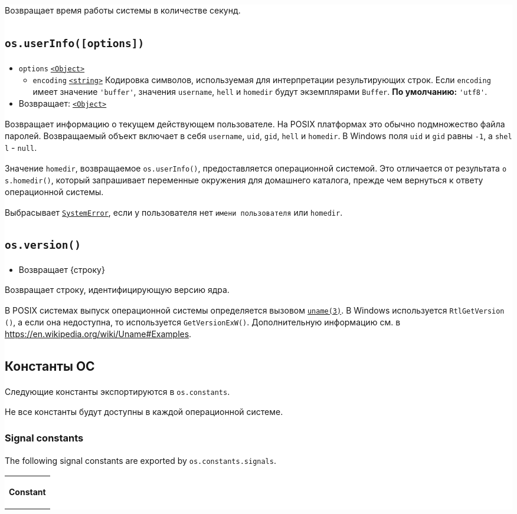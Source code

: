 Возвращает время работы системы в количестве секунд.



## `os.userInfo([options])`

-   `options` [`<Object>`](https://developer.mozilla.org/docs/Web/JavaScript/Reference/Global_Objects/Object)
    -   `encoding` [`<string>`](https://developer.mozilla.org/docs/Web/JavaScript/Data_structures#String_type) Кодировка символов, используемая для интерпретации результирующих строк. Если `encoding` имеет значение `'buffer'`, значения `username`, `hell` и `homedir` будут экземплярами `Buffer`. **По умолчанию:** `'utf8'`.
-   Возвращает: [`<Object>`](https://developer.mozilla.org/docs/Web/JavaScript/Reference/Global_Objects/Object)

Возвращает информацию о текущем действующем пользователе. На POSIX платформах это обычно подмножество файла паролей. Возвращаемый объект включает в себя `username`, `uid`, `gid`, `hell` и `homedir`. В Windows поля `uid` и `gid` равны `-1`, а `shell` - `null`.

Значение `homedir`, возвращаемое `os.userInfo()`, предоставляется операционной системой. Это отличается от результата `os.homedir()`, который запрашивает переменные окружения для домашнего каталога, прежде чем вернуться к ответу операционной системы.

Выбрасывает [`SystemError`](errors.md#class-systemerror), если у пользователя нет `имени пользователя` или `homedir`.



## `os.version()`

-   Возвращает {строку}

Возвращает строку, идентифицирующую версию ядра.

В POSIX системах выпуск операционной системы определяется вызовом [`uname(3)`](https://linux.die.net/man/3/uname). В Windows используется `RtlGetVersion()`, а если она недоступна, то используется `GetVersionExW()`. Дополнительную информацию см. в <https://en.wikipedia.org/wiki/Uname#Examples>.



## Константы ОС

Следующие константы экспортируются в `os.constants`.

Не все константы будут доступны в каждой операционной системе.



### Signal constants

The following signal constants are exported by `os.constants.signals`.

<table>

<tr>

<th>

Constant
